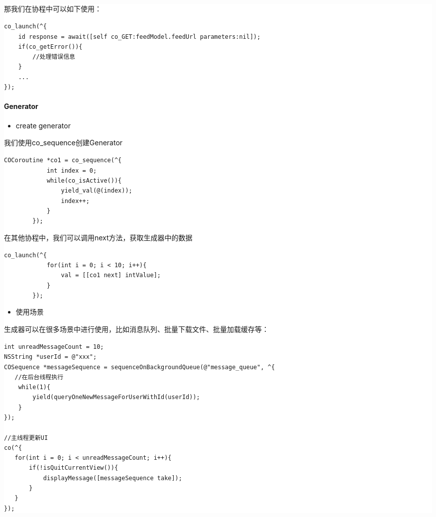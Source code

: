 那我们在协程中可以如下使用：

```
co_launch(^{
    id response = await([self co_GET:feedModel.feedUrl parameters:nil]);
    if(co_getError()){
        //处理错误信息
    }
    ...
});
```


#### Generator

* create generator

我们使用co_sequence创建Generator

```
COCoroutine *co1 = co_sequence(^{
            int index = 0;
            while(co_isActive()){
                yield_val(@(index));
                index++;
            }
        });
```

在其他协程中，我们可以调用next方法，获取生成器中的数据

```
co_launch(^{
            for(int i = 0; i < 10; i++){
                val = [[co1 next] intValue];
            }
        });
```

* 使用场景

生成器可以在很多场景中进行使用，比如消息队列、批量下载文件、批量加载缓存等：

```
int unreadMessageCount = 10;
NSString *userId = @"xxx";
COSequence *messageSequence = sequenceOnBackgroundQueue(@"message_queue", ^{
   //在后台线程执行
    while(1){
        yield(queryOneNewMessageForUserWithId(userId));
    }
});

//主线程更新UI
co(^{
   for(int i = 0; i < unreadMessageCount; i++){
       if(!isQuitCurrentView()){
           displayMessage([messageSequence take]);
       }
   }
});
```
